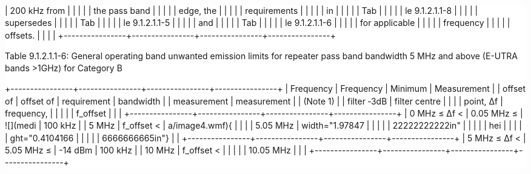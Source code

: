 | 200 kHz from   |                |                |                |
| the pass band  |                |                |                |
| edge, the      |                |                |                |
| requirements   |                |                |                |
| in             |                |                |                |
| Tab            |                |                |                |
| le 9.1.2.1.1-8 |                |                |                |
| supersedes     |                |                |                |
| Tab            |                |                |                |
| le 9.1.2.1.1-5 |                |                |                |
| and            |                |                |                |
| Tab            |                |                |                |
| le 9.1.2.1.1-6 |                |                |                |
| for applicable |                |                |                |
| frequency      |                |                |                |
| offsets.       |                |                |                |
+----------------+----------------+----------------+----------------+

Table 9.1.2.1.1-6: General operating band unwanted emission limits for
repeater pass band bandwidth 5 MHz and above (E-UTRA bands \>1GHz) for
Category B

+----------------+----------------+----------------+----------------+
| Frequency      | Frequency      | Minimum        | Measurement    |
| offset of      | offset of      | requirement    | bandwidth      |
| measurement    | measurement    |                | (Note 1)       |
| filter ‑3dB    | filter centre  |                |                |
| point, ∆f      | frequency,     |                |                |
|                | f\_offset      |                |                |
+----------------+----------------+----------------+----------------+
| 0 MHz ≤ ∆f \<  | 0.05 MHz ≤     | ![](medi       | 100 kHz        |
| 5 MHz          | f\_offset \<   | a/image4.wmf){ |                |
|                | 5.05 MHz       | width="1.97847 |                |
|                |                | 22222222222in" |                |
|                |                | hei            |                |
|                |                | ght="0.4104166 |                |
|                |                | 6666666665in"} |                |
+----------------+----------------+----------------+----------------+
| 5 MHz ≤ ∆f \<  | 5.05 MHz ≤     | -14 dBm        | 100 kHz        |
| 10 MHz         | f\_offset \<   |                |                |
|                | 10.05 MHz      |                |                |
+----------------+----------------+----------------+----------------+